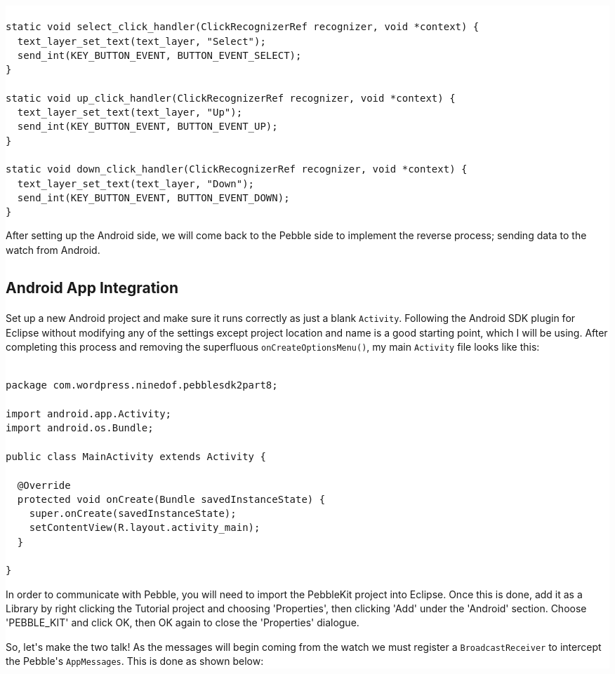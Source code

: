 
<pre><div class="code-block">
static void select_click_handler(ClickRecognizerRef recognizer, void *context) {
  text_layer_set_text(text_layer, "Select");
  send_int(KEY_BUTTON_EVENT, BUTTON_EVENT_SELECT);
}

static void up_click_handler(ClickRecognizerRef recognizer, void *context) {
  text_layer_set_text(text_layer, "Up");
  send_int(KEY_BUTTON_EVENT, BUTTON_EVENT_UP);
}

static void down_click_handler(ClickRecognizerRef recognizer, void *context) {
  text_layer_set_text(text_layer, "Down");
  send_int(KEY_BUTTON_EVENT, BUTTON_EVENT_DOWN);
}
</div></pre>

After setting up the Android side, we will come back to the Pebble side to implement the reverse process; sending data to the watch from Android.

## Android App Integration

Set up a new Android project and make sure it runs correctly as just a blank <code>Activity</code>. Following the Android SDK plugin for Eclipse without modifying any of the settings except project location and name is a good starting point, which I will be using. After completing this process and removing the superfluous <code>onCreateOptionsMenu()</code>, my main <code>Activity</code> file looks like this:


<pre><div class="code-block">
package com.wordpress.ninedof.pebblesdk2part8;

import android.app.Activity;
import android.os.Bundle;

public class MainActivity extends Activity {

  @Override
  protected void onCreate(Bundle savedInstanceState) {
    super.onCreate(savedInstanceState);
    setContentView(R.layout.activity_main);
  }

}
</div></pre>

In order to communicate with Pebble, you will need to import the PebbleKit project into Eclipse. Once this is done, add it as a Library by right clicking the Tutorial project and choosing 'Properties', then clicking 'Add' under the 'Android' section. Choose 'PEBBLE_KIT' and click OK, then OK again to close the 'Properties' dialogue.

So, let's make the two talk! As the messages will begin coming from the watch we must register a <code>BroadcastReceiver</code> to intercept the Pebble's <code>AppMessages</code>. This is done as shown below:

